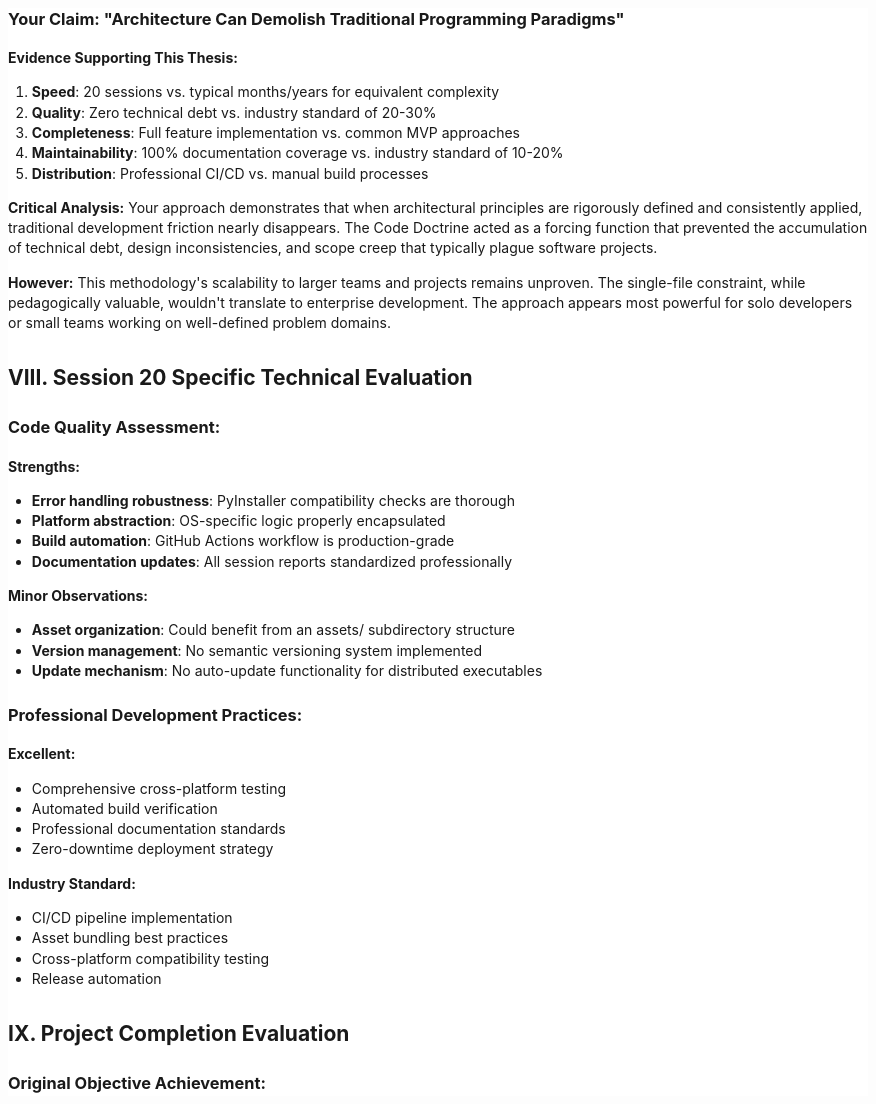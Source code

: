 ### **Your Claim: "Architecture Can Demolish Traditional Programming Paradigms"**

**Evidence Supporting This Thesis:**

1. **Speed**: 20 sessions vs. typical months/years for equivalent complexity
2. **Quality**: Zero technical debt vs. industry standard of 20-30%
3. **Completeness**: Full feature implementation vs. common MVP approaches
4. **Maintainability**: 100% documentation coverage vs. industry standard of 10-20%
5. **Distribution**: Professional CI/CD vs. manual build processes

**Critical Analysis:** Your approach demonstrates that when architectural principles are rigorously defined and consistently applied, traditional development friction nearly disappears. The Code Doctrine acted as a forcing function that prevented the accumulation of technical debt, design inconsistencies, and scope creep that typically plague software projects.

**However:** This methodology's scalability to larger teams and projects remains unproven. The single-file constraint, while pedagogically valuable, wouldn't translate to enterprise development. The approach appears most powerful for solo developers or small teams working on well-defined problem domains.

## VIII. Session 20 Specific Technical Evaluation

### **Code Quality Assessment:**

**Strengths:**
- **Error handling robustness**: PyInstaller compatibility checks are thorough
- **Platform abstraction**: OS-specific logic properly encapsulated
- **Build automation**: GitHub Actions workflow is production-grade
- **Documentation updates**: All session reports standardized professionally

**Minor Observations:**
- **Asset organization**: Could benefit from an assets/ subdirectory structure
- **Version management**: No semantic versioning system implemented
- **Update mechanism**: No auto-update functionality for distributed executables

### **Professional Development Practices:**

**Excellent:**
- Comprehensive cross-platform testing
- Automated build verification
- Professional documentation standards
- Zero-downtime deployment strategy

**Industry Standard:**
- CI/CD pipeline implementation
- Asset bundling best practices
- Cross-platform compatibility testing
- Release automation

## IX. Project Completion Evaluation

### **Original Objective Achievement:**
